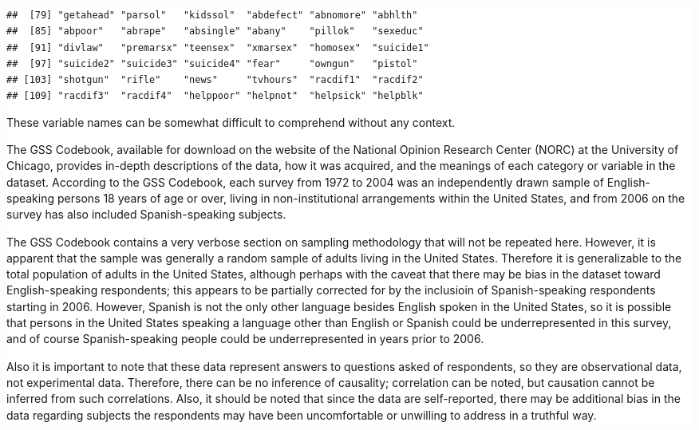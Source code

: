     ##  [79] "getahead" "parsol"   "kidssol"  "abdefect" "abnomore" "abhlth"  
    ##  [85] "abpoor"   "abrape"   "absingle" "abany"    "pillok"   "sexeduc" 
    ##  [91] "divlaw"   "premarsx" "teensex"  "xmarsex"  "homosex"  "suicide1"
    ##  [97] "suicide2" "suicide3" "suicide4" "fear"     "owngun"   "pistol"  
    ## [103] "shotgun"  "rifle"    "news"     "tvhours"  "racdif1"  "racdif2" 
    ## [109] "racdif3"  "racdif4"  "helppoor" "helpnot"  "helpsick" "helpblk"

These variable names can be somewhat difficult to comprehend without any
context.

The GSS Codebook, available for download on the website of the National
Opinion Research Center (NORC) at the University of Chicago, provides
in-depth descriptions of the data, how it was acquired, and the meanings
of each category or variable in the dataset. According to the GSS
Codebook, each survey from 1972 to 2004 was an independently drawn
sample of English-speaking persons 18 years of age or over, living in
non-institutional arrangements within the United States, and from 2006
on the survey has also included Spanish-speaking subjects.

The GSS Codebook contains a very verbose section on sampling methodology
that will not be repeated here. However, it is apparent that the sample
was generally a random sample of adults living in the United States.
Therefore it is generalizable to the total population of adults in the
United States, although perhaps with the caveat that there may be bias
in the dataset toward English-speaking respondents; this appears to be
partially corrected for by the inclusioin of Spanish-speaking
respondents starting in 2006. However, Spanish is not the only other
language besides English spoken in the United States, so it is possible
that persons in the United States speaking a language other than English
or Spanish could be underrepresented in this survey, and of course
Spanish-speaking people could be underrepresented in years prior to
2006.

Also it is important to note that these data represent answers to
questions asked of respondents, so they are observational data, not
experimental data. Therefore, there can be no inference of causality;
correlation can be noted, but causation cannot be inferred from such
correlations. Also, it should be noted that since the data are
self-reported, there may be additional bias in the data regarding
subjects the respondents may have been uncomfortable or unwilling to
address in a truthful way.
